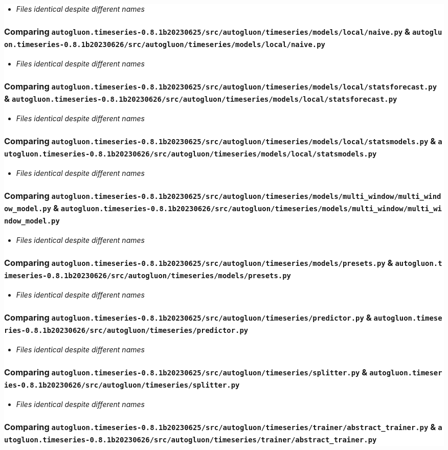  * *Files identical despite different names*

### Comparing `autogluon.timeseries-0.8.1b20230625/src/autogluon/timeseries/models/local/naive.py` & `autogluon.timeseries-0.8.1b20230626/src/autogluon/timeseries/models/local/naive.py`

 * *Files identical despite different names*

### Comparing `autogluon.timeseries-0.8.1b20230625/src/autogluon/timeseries/models/local/statsforecast.py` & `autogluon.timeseries-0.8.1b20230626/src/autogluon/timeseries/models/local/statsforecast.py`

 * *Files identical despite different names*

### Comparing `autogluon.timeseries-0.8.1b20230625/src/autogluon/timeseries/models/local/statsmodels.py` & `autogluon.timeseries-0.8.1b20230626/src/autogluon/timeseries/models/local/statsmodels.py`

 * *Files identical despite different names*

### Comparing `autogluon.timeseries-0.8.1b20230625/src/autogluon/timeseries/models/multi_window/multi_window_model.py` & `autogluon.timeseries-0.8.1b20230626/src/autogluon/timeseries/models/multi_window/multi_window_model.py`

 * *Files identical despite different names*

### Comparing `autogluon.timeseries-0.8.1b20230625/src/autogluon/timeseries/models/presets.py` & `autogluon.timeseries-0.8.1b20230626/src/autogluon/timeseries/models/presets.py`

 * *Files identical despite different names*

### Comparing `autogluon.timeseries-0.8.1b20230625/src/autogluon/timeseries/predictor.py` & `autogluon.timeseries-0.8.1b20230626/src/autogluon/timeseries/predictor.py`

 * *Files identical despite different names*

### Comparing `autogluon.timeseries-0.8.1b20230625/src/autogluon/timeseries/splitter.py` & `autogluon.timeseries-0.8.1b20230626/src/autogluon/timeseries/splitter.py`

 * *Files identical despite different names*

### Comparing `autogluon.timeseries-0.8.1b20230625/src/autogluon/timeseries/trainer/abstract_trainer.py` & `autogluon.timeseries-0.8.1b20230626/src/autogluon/timeseries/trainer/abstract_trainer.py`
